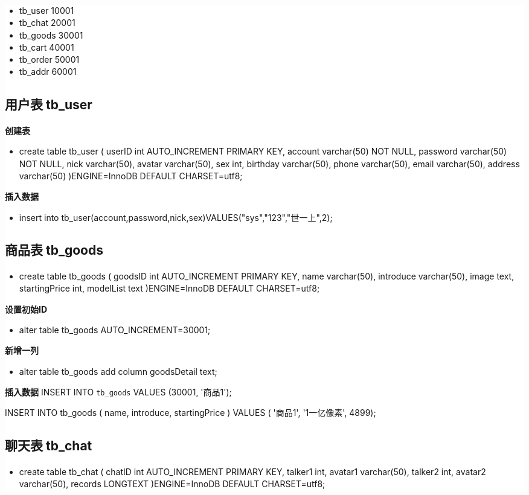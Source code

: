 - tb_user  10001
- tb_chat  20001
- tb_goods 30001
- tb_cart  40001
- tb_order 50001
- tb_addr  60001

## 用户表 tb_user

**创建表**
- create table tb_user (
    userID int AUTO_INCREMENT PRIMARY KEY,
    account varchar(50) NOT NULL,
    password varchar(50) NOT NULL,
    nick varchar(50),
    avatar varchar(50),
    sex int,
    birthday varchar(50),
    phone varchar(50),
    email varchar(50),
    address varchar(50)
)ENGINE=InnoDB DEFAULT CHARSET=utf8;

**插入数据**
- insert into tb_user(account,password,nick,sex)VALUES("sys","123","世一上",2);

## 商品表 tb_goods

- create table tb_goods (
    goodsID int AUTO_INCREMENT PRIMARY KEY,
    name varchar(50),
    introduce varchar(50),
    image text,
    startingPrice int,
    modelList text
)ENGINE=InnoDB DEFAULT CHARSET=utf8;


**设置初始ID**
- alter table tb_goods AUTO_INCREMENT=30001;

**新增一列**
- alter table tb_goods add column goodsDetail text;

**插入数据**
INSERT INTO `tb_goods` VALUES (30001, '商品1');

INSERT INTO tb_goods ( name, introduce, startingPrice ) VALUES ( '商品1', '1一亿像素', 4899);

## 聊天表 tb_chat

- create table tb_chat (
    chatID int AUTO_INCREMENT PRIMARY KEY,
    talker1 int,
    avatar1 varchar(50),
    talker2 int,
    avatar2 varchar(50),
    records LONGTEXT
)ENGINE=InnoDB DEFAULT CHARSET=utf8;
